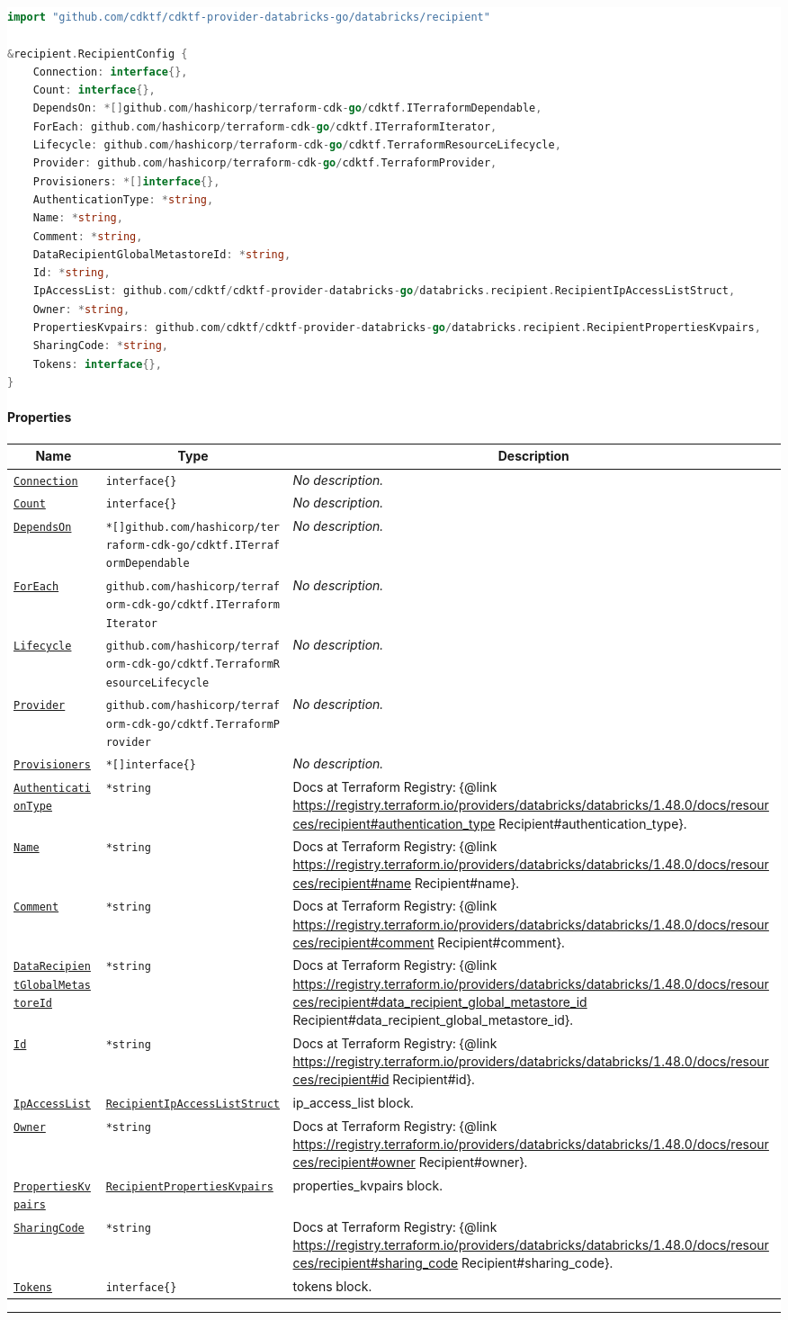 ```go
import "github.com/cdktf/cdktf-provider-databricks-go/databricks/recipient"

&recipient.RecipientConfig {
	Connection: interface{},
	Count: interface{},
	DependsOn: *[]github.com/hashicorp/terraform-cdk-go/cdktf.ITerraformDependable,
	ForEach: github.com/hashicorp/terraform-cdk-go/cdktf.ITerraformIterator,
	Lifecycle: github.com/hashicorp/terraform-cdk-go/cdktf.TerraformResourceLifecycle,
	Provider: github.com/hashicorp/terraform-cdk-go/cdktf.TerraformProvider,
	Provisioners: *[]interface{},
	AuthenticationType: *string,
	Name: *string,
	Comment: *string,
	DataRecipientGlobalMetastoreId: *string,
	Id: *string,
	IpAccessList: github.com/cdktf/cdktf-provider-databricks-go/databricks.recipient.RecipientIpAccessListStruct,
	Owner: *string,
	PropertiesKvpairs: github.com/cdktf/cdktf-provider-databricks-go/databricks.recipient.RecipientPropertiesKvpairs,
	SharingCode: *string,
	Tokens: interface{},
}
```

#### Properties <a name="Properties" id="Properties"></a>

| **Name** | **Type** | **Description** |
| --- | --- | --- |
| <code><a href="#@cdktf/provider-databricks.recipient.RecipientConfig.property.connection">Connection</a></code> | <code>interface{}</code> | *No description.* |
| <code><a href="#@cdktf/provider-databricks.recipient.RecipientConfig.property.count">Count</a></code> | <code>interface{}</code> | *No description.* |
| <code><a href="#@cdktf/provider-databricks.recipient.RecipientConfig.property.dependsOn">DependsOn</a></code> | <code>*[]github.com/hashicorp/terraform-cdk-go/cdktf.ITerraformDependable</code> | *No description.* |
| <code><a href="#@cdktf/provider-databricks.recipient.RecipientConfig.property.forEach">ForEach</a></code> | <code>github.com/hashicorp/terraform-cdk-go/cdktf.ITerraformIterator</code> | *No description.* |
| <code><a href="#@cdktf/provider-databricks.recipient.RecipientConfig.property.lifecycle">Lifecycle</a></code> | <code>github.com/hashicorp/terraform-cdk-go/cdktf.TerraformResourceLifecycle</code> | *No description.* |
| <code><a href="#@cdktf/provider-databricks.recipient.RecipientConfig.property.provider">Provider</a></code> | <code>github.com/hashicorp/terraform-cdk-go/cdktf.TerraformProvider</code> | *No description.* |
| <code><a href="#@cdktf/provider-databricks.recipient.RecipientConfig.property.provisioners">Provisioners</a></code> | <code>*[]interface{}</code> | *No description.* |
| <code><a href="#@cdktf/provider-databricks.recipient.RecipientConfig.property.authenticationType">AuthenticationType</a></code> | <code>*string</code> | Docs at Terraform Registry: {@link https://registry.terraform.io/providers/databricks/databricks/1.48.0/docs/resources/recipient#authentication_type Recipient#authentication_type}. |
| <code><a href="#@cdktf/provider-databricks.recipient.RecipientConfig.property.name">Name</a></code> | <code>*string</code> | Docs at Terraform Registry: {@link https://registry.terraform.io/providers/databricks/databricks/1.48.0/docs/resources/recipient#name Recipient#name}. |
| <code><a href="#@cdktf/provider-databricks.recipient.RecipientConfig.property.comment">Comment</a></code> | <code>*string</code> | Docs at Terraform Registry: {@link https://registry.terraform.io/providers/databricks/databricks/1.48.0/docs/resources/recipient#comment Recipient#comment}. |
| <code><a href="#@cdktf/provider-databricks.recipient.RecipientConfig.property.dataRecipientGlobalMetastoreId">DataRecipientGlobalMetastoreId</a></code> | <code>*string</code> | Docs at Terraform Registry: {@link https://registry.terraform.io/providers/databricks/databricks/1.48.0/docs/resources/recipient#data_recipient_global_metastore_id Recipient#data_recipient_global_metastore_id}. |
| <code><a href="#@cdktf/provider-databricks.recipient.RecipientConfig.property.id">Id</a></code> | <code>*string</code> | Docs at Terraform Registry: {@link https://registry.terraform.io/providers/databricks/databricks/1.48.0/docs/resources/recipient#id Recipient#id}. |
| <code><a href="#@cdktf/provider-databricks.recipient.RecipientConfig.property.ipAccessList">IpAccessList</a></code> | <code><a href="#@cdktf/provider-databricks.recipient.RecipientIpAccessListStruct">RecipientIpAccessListStruct</a></code> | ip_access_list block. |
| <code><a href="#@cdktf/provider-databricks.recipient.RecipientConfig.property.owner">Owner</a></code> | <code>*string</code> | Docs at Terraform Registry: {@link https://registry.terraform.io/providers/databricks/databricks/1.48.0/docs/resources/recipient#owner Recipient#owner}. |
| <code><a href="#@cdktf/provider-databricks.recipient.RecipientConfig.property.propertiesKvpairs">PropertiesKvpairs</a></code> | <code><a href="#@cdktf/provider-databricks.recipient.RecipientPropertiesKvpairs">RecipientPropertiesKvpairs</a></code> | properties_kvpairs block. |
| <code><a href="#@cdktf/provider-databricks.recipient.RecipientConfig.property.sharingCode">SharingCode</a></code> | <code>*string</code> | Docs at Terraform Registry: {@link https://registry.terraform.io/providers/databricks/databricks/1.48.0/docs/resources/recipient#sharing_code Recipient#sharing_code}. |
| <code><a href="#@cdktf/provider-databricks.recipient.RecipientConfig.property.tokens">Tokens</a></code> | <code>interface{}</code> | tokens block. |

---